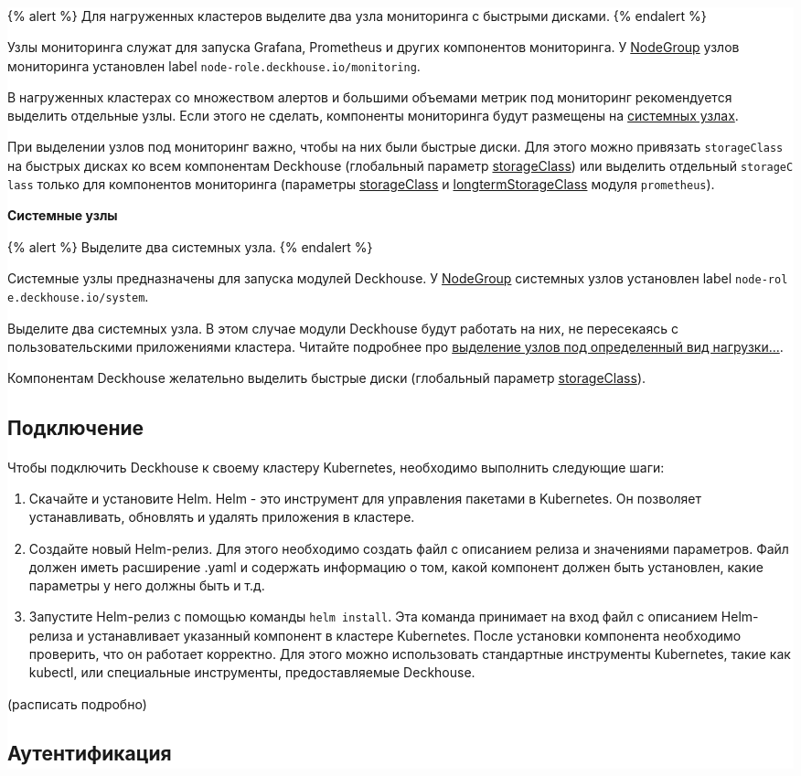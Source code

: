 {% alert %}
Для нагруженных кластеров выделите два узла мониторинга с быстрыми дисками.
{% endalert %}

Узлы мониторинга служат для запуска Grafana, Prometheus и других компонентов мониторинга. У [NodeGroup](/documentation/v1/modules/040-node-manager/cr.html#nodegroup) узлов мониторинга установлен label `node-role.deckhouse.io/monitoring`.

В нагруженных кластерах со множеством алертов и большими объемами метрик под мониторинг рекомендуется выделить отдельные узлы. Если этого не сделать, компоненты мониторинга будут размещены на [системных узлах](#системные-узлы).

При выделении узлов под мониторинг важно, чтобы на них были быстрые диски. Для этого можно привязать `storageClass` на быстрых дисках ко всем компонентам Deckhouse (глобальный параметр [storageClass](/documentation/v1/deckhouse-configure-global.html#parameters-storageclass)) или выделить отдельный `storageClass` только для компонентов мониторинга (параметры [storageClass](/documentation/v1/modules/300-prometheus/configuration.html#parameters-storageclass) и [longtermStorageClass](/documentation/v1/modules/300-prometheus/configuration.html#parameters-longtermstorageclass) модуля `prometheus`).

**Системные узлы**

{% alert %}
Выделите два системных узла.
{% endalert %}

Системные узлы предназначены для запуска модулей Deckhouse. У [NodeGroup](/documentation/v1/modules/040-node-manager/cr.html#nodegroup) системных узлов установлен label `node-role.deckhouse.io/system`.

Выделите два системных узла. В этом случае модули Deckhouse будут работать на них, не пересекаясь с пользовательскими приложениями кластера. Читайте подробнее про [выделение узлов под определенный вид нагрузки...](/documentation/v1/#выделение-узлов-под-определенный-вид-нагрузки).

Компонентам Deckhouse желательно выделить быстрые диски (глобальный параметр [storageClass](/documentation/v1/deckhouse-configure-global.html#parameters-storageclass)).

## Подключение

Чтобы подключить Deckhouse к своему кластеру Kubernetes, необходимо выполнить следующие шаги:

1. Скачайте и установите Helm. Helm - это инструмент для управления пакетами в Kubernetes. Он позволяет устанавливать, обновлять и удалять приложения в кластере.

1. Создайте новый Helm-релиз. Для этого необходимо создать файл с описанием релиза и значениями параметров. Файл должен иметь расширение .yaml и содержать информацию о том, какой компонент должен быть установлен, какие параметры у него должны быть и т.д.

2. Запустите Helm-релиз с помощью команды `helm install`. Эта команда принимает на вход файл с описанием Helm-релиза и устанавливает указанный компонент в кластере Kubernetes.
После установки компонента необходимо проверить, что он работает корректно. Для этого можно использовать стандартные инструменты Kubernetes, такие как kubectl, или специальные инструменты, предоставляемые Deckhouse.

(расписать подробно)

## Аутентификация
